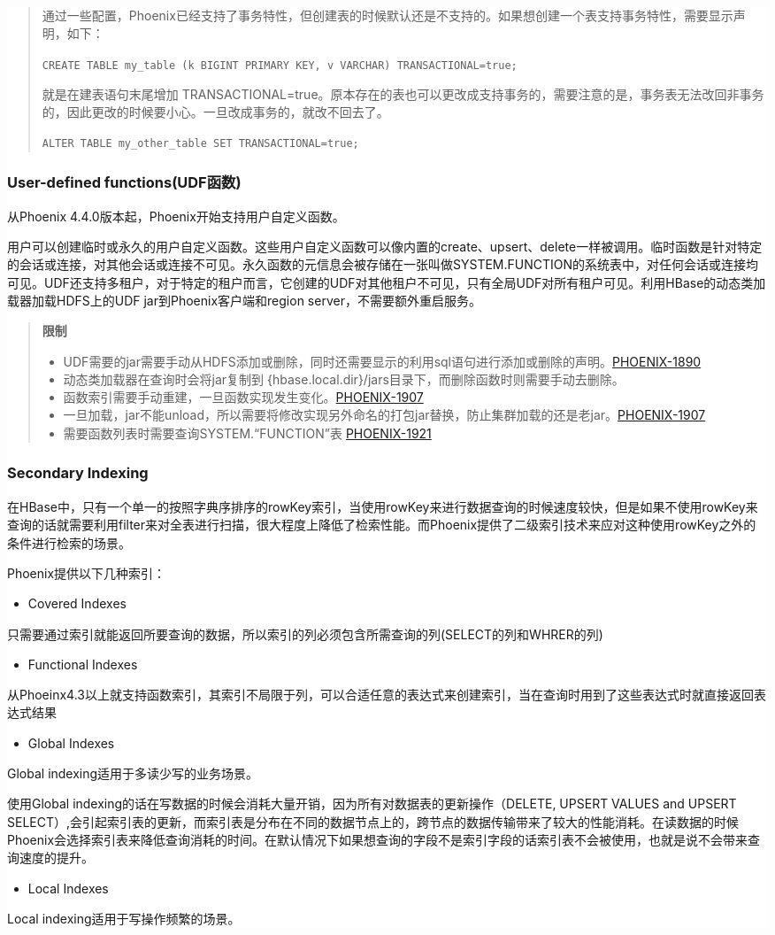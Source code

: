 > 通过一些配置，Phoenix已经支持了事务特性，但创建表的时候默认还是不支持的。如果想创建一个表支持事务特性，需要显示声明，如下：
>
> ```
> CREATE TABLE my_table (k BIGINT PRIMARY KEY, v VARCHAR) TRANSACTIONAL=true;
> ```
>
> 就是在建表语句末尾增加 TRANSACTIONAL=true。原本存在的表也可以更改成支持事务的，需要注意的是，事务表无法改回非事务的，因此更改的时候要小心。一旦改成事务的，就改不回去了。
>
> ```
> ALTER TABLE my_other_table SET TRANSACTIONAL=true;
> ```

### User-defined functions(UDF函数)

从Phoenix 4.4.0版本起，Phoenix开始支持用户自定义函数。

用户可以创建临时或永久的用户自定义函数。这些用户自定义函数可以像内置的create、upsert、delete一样被调用。临时函数是针对特定的会话或连接，对其他会话或连接不可见。永久函数的元信息会被存储在一张叫做SYSTEM.FUNCTION的系统表中，对任何会话或连接均可见。UDF还支持多租户，对于特定的租户而言，它创建的UDF对其他租户不可见，只有全局UDF对所有租户可见。利用HBase的动态类加载器加载HDFS上的UDF jar到Phoenix客户端和region server，不需要额外重启服务。

> **限制**
>
> - UDF需要的jar需要手动从HDFS添加或删除，同时还需要显示的利用sql语句进行添加或删除的声明。[PHOENIX-1890](https://issues.apache.org/jira/browse/PHOENIX-1890)
> - 动态类加载器在查询时会将jar复制到 {hbase.local.dir}/jars目录下，而删除函数时则需要手动去删除。
> - 函数索引需要手动重建，一旦函数实现发生变化。[PHOENIX-1907](https://issues.apache.org/jira/browse/PHOENIX-1907)
> - 一旦加载，jar不能unload，所以需要将修改实现另外命名的打包jar替换，防止集群加载的还是老jar。[PHOENIX-1907](https://issues.apache.org/jira/browse/PHOENIX-1907)
> - 需要函数列表时需要查询SYSTEM.“FUNCTION”表 [PHOENIX-1921](https://issues.apache.org/jira/browse/PHOENIX-1921)

### Secondary Indexing

在HBase中，只有一个单一的按照字典序排序的rowKey索引，当使用rowKey来进行数据查询的时候速度较快，但是如果不使用rowKey来查询的话就需要利用filter来对全表进行扫描，很大程度上降低了检索性能。而Phoenix提供了二级索引技术来应对这种使用rowKey之外的条件进行检索的场景。

Phoenix提供以下几种索引：

- Covered Indexes

只需要通过索引就能返回所要查询的数据，所以索引的列必须包含所需查询的列(SELECT的列和WHRER的列)

- Functional Indexes

从Phoeinx4.3以上就支持函数索引，其索引不局限于列，可以合适任意的表达式来创建索引，当在查询时用到了这些表达式时就直接返回表达式结果

- Global Indexes

Global indexing适用于多读少写的业务场景。

使用Global indexing的话在写数据的时候会消耗大量开销，因为所有对数据表的更新操作（DELETE, UPSERT VALUES and UPSERT SELECT）,会引起索引表的更新，而索引表是分布在不同的数据节点上的，跨节点的数据传输带来了较大的性能消耗。在读数据的时候Phoenix会选择索引表来降低查询消耗的时间。在默认情况下如果想查询的字段不是索引字段的话索引表不会被使用，也就是说不会带来查询速度的提升。

- Local Indexes

Local indexing适用于写操作频繁的场景。
